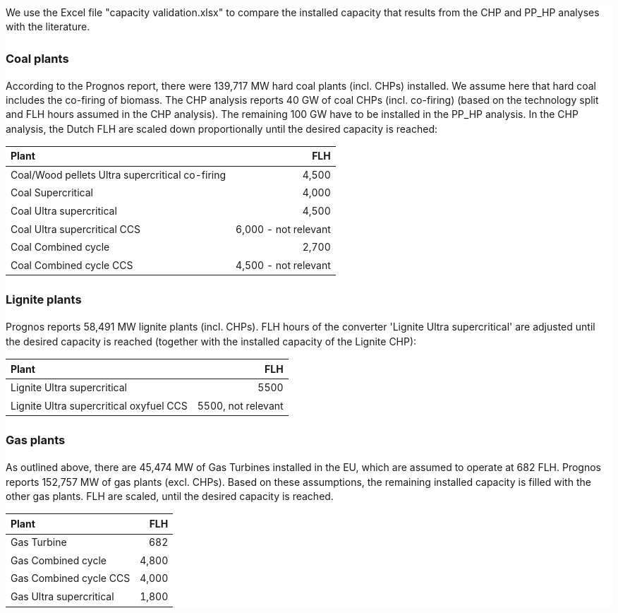 We use the Excel file "capacity validation.xlsx" to compare the installed capacity that results from the CHP and PP_HP analyses with the literature.


### Coal plants

According to the Prognos report, there were 139,717 MW hard coal plants (incl. CHPs) installed.
We assume here that hard coal includes the co-firing of biomass. The CHP analysis reports 40 GW of coal CHPs (incl. co-firing) (based on the technology split and FLH hours assumed in the CHP analysis). The remaining 100 GW have to be installed in the PP_HP analysis.
In the CHP analysis, the Dutch FLH are scaled down proportionally until the desired capacity is reached:

| Plant | FLH |
|:------|----:|
| Coal/Wood pellets Ultra supercritical co-firing | 4,500 |
| Coal Supercritical  | 4,000 |
| Coal Ultra supercritical  | 4,500 |
| Coal Ultra supercritical CCS  | 6,000 - not relevant |
| Coal Combined cycle  | 2,700 |
| Coal Combined cycle CCS  | 4,500 - not relevant |


### Lignite plants

Prognos reports 58,491 MW lignite plants (incl. CHPs). FLH hours of the converter 'Lignite Ultra supercritical' are adjusted until the desired capacity is reached (together with the installed capacity of the Lignite CHP):

| Plant | FLH |
|:------|----:|
| Lignite Ultra supercritical  | 5500 |
| Lignite Ultra supercritical oxyfuel CCS  | 5500, not relevant |


### Gas plants

As outlined above, there are 45,474 MW of Gas Turbines installed in the EU, which are assumed to operate at 682 FLH.
Prognos reports 152,757 MW of gas plants (excl. CHPs). Based on these assumptions, the remaining installed capacity is filled with the other gas plants. FLH are scaled, until the desired capacity is reached.

| Plant | FLH |
|:------|----:|
| Gas Turbine  | 682 |
| Gas Combined cycle  | 4,800 |
| Gas Combined cycle CCS  | 4,000 |
| Gas Ultra supercritical | 1,800 |
